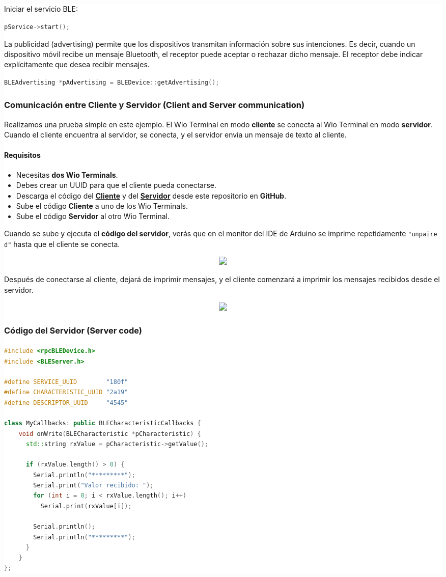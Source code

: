 Iniciar el servicio BLE:

```cpp
pService->start();
```

La publicidad (advertising) permite que los dispositivos transmitan información sobre sus intenciones. Es decir, cuando un dispositivo móvil recibe un mensaje Bluetooth, el receptor puede aceptar o rechazar dicho mensaje. El receptor debe indicar explícitamente que desea recibir mensajes.

```cpp
BLEAdvertising *pAdvertising = BLEDevice::getAdvertising();
```

### **Comunicación entre Cliente y Servidor (Client and Server communication)**

Realizamos una prueba simple en este ejemplo. El Wio Terminal en modo **cliente** se conecta al Wio Terminal en modo **servidor**. Cuando el cliente encuentra al servidor, se conecta, y el servidor envía un mensaje de texto al cliente.

#### Requisitos

* Necesitas **dos Wio Terminals**.
* Debes crear un UUID para que el cliente pueda conectarse.
* Descarga el código del [**Cliente**](https://github.com/Seeed-Studio/Seeed_Arduino_rpcBLE/tree/master/examples/BLE_client) y del [**Servidor**](https://github.com/Seeed-Studio/Seeed_Arduino_rpcBLE/tree/master/examples/BLE_server) desde este repositorio en **GitHub**.
* Sube el código **Cliente** a uno de los Wio Terminals.
* Sube el código **Servidor** al otro Wio Terminal.

Cuando se sube y ejecuta el **código del servidor**, verás que en el monitor del IDE de Arduino se imprime repetidamente `"unpaired"` hasta que el cliente se conecta.

<div align="center"><img width ="{500}" src="https://files.seeedstudio.com/wiki/wio%20terminal%20bluetooth/Server_side3.png"/></div>

Después de conectarse al cliente, dejará de imprimir mensajes, y el cliente comenzará a imprimir los mensajes recibidos desde el servidor.

<div align="center"><img width ="{500}" src="https://files.seeedstudio.com/wiki/wio%20terminal%20bluetooth/Client_side7.png"/></div>

### Código del Servidor (Server code)

```cpp
#include <rpcBLEDevice.h>
#include <BLEServer.h>

#define SERVICE_UUID        "180f"
#define CHARACTERISTIC_UUID "2a19"
#define DESCRIPTOR_UUID     "4545"

class MyCallbacks: public BLECharacteristicCallbacks {
    void onWrite(BLECharacteristic *pCharacteristic) {
      std::string rxValue = pCharacteristic->getValue();

      if (rxValue.length() > 0) {
        Serial.println("*********");
        Serial.print("Valor recibido: ");
        for (int i = 0; i < rxValue.length(); i++)
          Serial.print(rxValue[i]);

        Serial.println();
        Serial.println("*********");
      }
    }
};

```